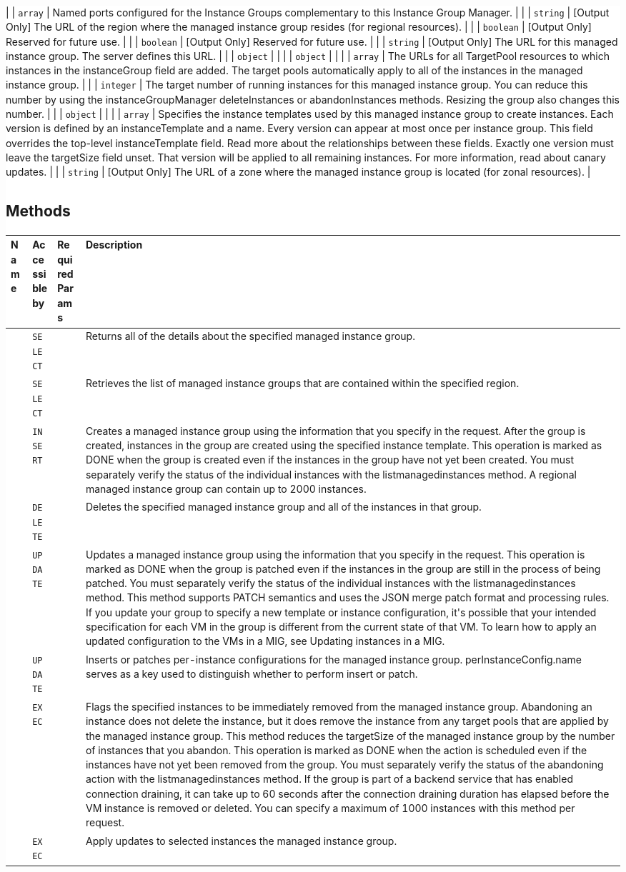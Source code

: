 | <CopyableCode code="namedPorts" /> | `array` | Named ports configured for the Instance Groups complementary to this Instance Group Manager. |
| <CopyableCode code="region" /> | `string` | [Output Only] The URL of the region where the managed instance group resides (for regional resources). |
| <CopyableCode code="satisfiesPzi" /> | `boolean` | [Output Only] Reserved for future use. |
| <CopyableCode code="satisfiesPzs" /> | `boolean` | [Output Only] Reserved for future use. |
| <CopyableCode code="selfLink" /> | `string` | [Output Only] The URL for this managed instance group. The server defines this URL. |
| <CopyableCode code="statefulPolicy" /> | `object` |  |
| <CopyableCode code="status" /> | `object` |  |
| <CopyableCode code="targetPools" /> | `array` | The URLs for all TargetPool resources to which instances in the instanceGroup field are added. The target pools automatically apply to all of the instances in the managed instance group. |
| <CopyableCode code="targetSize" /> | `integer` | The target number of running instances for this managed instance group. You can reduce this number by using the instanceGroupManager deleteInstances or abandonInstances methods. Resizing the group also changes this number. |
| <CopyableCode code="updatePolicy" /> | `object` |  |
| <CopyableCode code="versions" /> | `array` | Specifies the instance templates used by this managed instance group to create instances. Each version is defined by an instanceTemplate and a name. Every version can appear at most once per instance group. This field overrides the top-level instanceTemplate field. Read more about the relationships between these fields. Exactly one version must leave the targetSize field unset. That version will be applied to all remaining instances. For more information, read about canary updates. |
| <CopyableCode code="zone" /> | `string` | [Output Only] The URL of a zone where the managed instance group is located (for zonal resources). |

## Methods
| Name | Accessible by | Required Params | Description |
|:-----|:--------------|:----------------|:------------|
| <CopyableCode code="get" /> | `SELECT` | <CopyableCode code="instanceGroupManager, project, region" /> | Returns all of the details about the specified managed instance group. |
| <CopyableCode code="list" /> | `SELECT` | <CopyableCode code="project, region" /> | Retrieves the list of managed instance groups that are contained within the specified region. |
| <CopyableCode code="insert" /> | `INSERT` | <CopyableCode code="project, region" /> | Creates a managed instance group using the information that you specify in the request. After the group is created, instances in the group are created using the specified instance template. This operation is marked as DONE when the group is created even if the instances in the group have not yet been created. You must separately verify the status of the individual instances with the listmanagedinstances method. A regional managed instance group can contain up to 2000 instances. |
| <CopyableCode code="delete" /> | `DELETE` | <CopyableCode code="instanceGroupManager, project, region" /> | Deletes the specified managed instance group and all of the instances in that group. |
| <CopyableCode code="patch" /> | `UPDATE` | <CopyableCode code="instanceGroupManager, project, region" /> | Updates a managed instance group using the information that you specify in the request. This operation is marked as DONE when the group is patched even if the instances in the group are still in the process of being patched. You must separately verify the status of the individual instances with the listmanagedinstances method. This method supports PATCH semantics and uses the JSON merge patch format and processing rules. If you update your group to specify a new template or instance configuration, it's possible that your intended specification for each VM in the group is different from the current state of that VM. To learn how to apply an updated configuration to the VMs in a MIG, see Updating instances in a MIG. |
| <CopyableCode code="patch_per_instance_configs" /> | `UPDATE` | <CopyableCode code="instanceGroupManager, project, region" /> | Inserts or patches per-instance configurations for the managed instance group. perInstanceConfig.name serves as a key used to distinguish whether to perform insert or patch. |
| <CopyableCode code="abandon_instances" /> | `EXEC` | <CopyableCode code="instanceGroupManager, project, region" /> | Flags the specified instances to be immediately removed from the managed instance group. Abandoning an instance does not delete the instance, but it does remove the instance from any target pools that are applied by the managed instance group. This method reduces the targetSize of the managed instance group by the number of instances that you abandon. This operation is marked as DONE when the action is scheduled even if the instances have not yet been removed from the group. You must separately verify the status of the abandoning action with the listmanagedinstances method. If the group is part of a backend service that has enabled connection draining, it can take up to 60 seconds after the connection draining duration has elapsed before the VM instance is removed or deleted. You can specify a maximum of 1000 instances with this method per request. |
| <CopyableCode code="apply_updates_to_instances" /> | `EXEC` | <CopyableCode code="instanceGroupManager, project, region" /> | Apply updates to selected instances the managed instance group. |